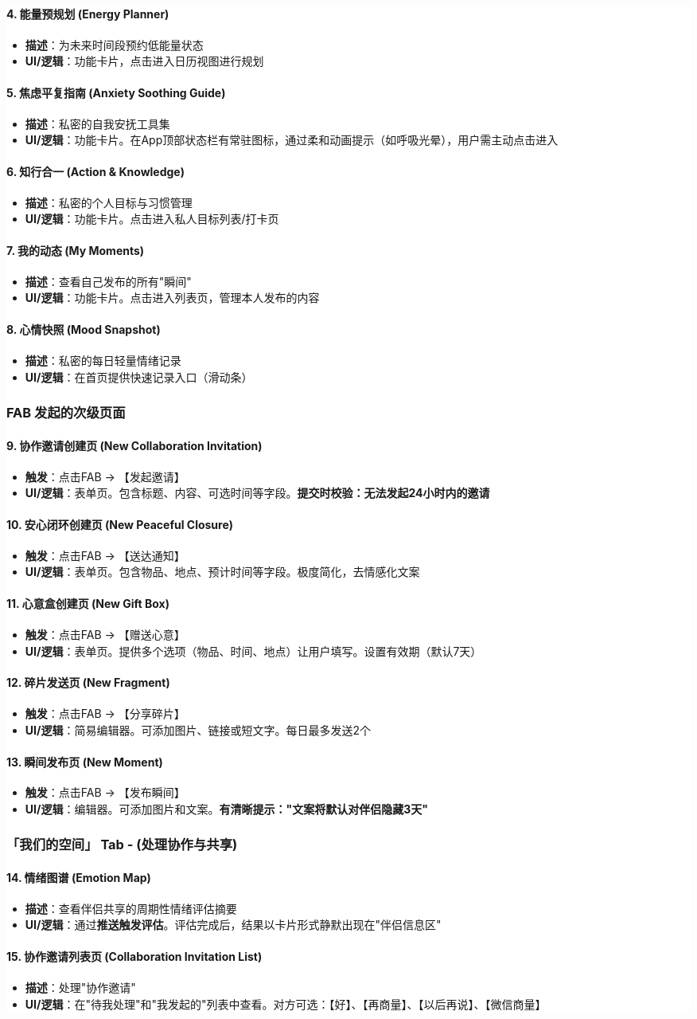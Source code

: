 #### 4. 能量预规划 (Energy Planner)
- **描述**：为未来时间段预约低能量状态
- **UI/逻辑**：功能卡片，点击进入日历视图进行规划

#### 5. 焦虑平复指南 (Anxiety Soothing Guide)
- **描述**：私密的自我安抚工具集
- **UI/逻辑**：功能卡片。在App顶部状态栏有常驻图标，通过柔和动画提示（如呼吸光晕），用户需主动点击进入

#### 6. 知行合一 (Action & Knowledge)
- **描述**：私密的个人目标与习惯管理
- **UI/逻辑**：功能卡片。点击进入私人目标列表/打卡页

#### 7. 我的动态 (My Moments)
- **描述**：查看自己发布的所有"瞬间"
- **UI/逻辑**：功能卡片。点击进入列表页，管理本人发布的内容

#### 8. 心情快照 (Mood Snapshot)
- **描述**：私密的每日轻量情绪记录
- **UI/逻辑**：在首页提供快速记录入口（滑动条）

### FAB 发起的次级页面

#### 9. 协作邀请创建页 (New Collaboration Invitation)
- **触发**：点击FAB -> 【发起邀请】
- **UI/逻辑**：表单页。包含标题、内容、可选时间等字段。**提交时校验：无法发起24小时内的邀请**

#### 10. 安心闭环创建页 (New Peaceful Closure)
- **触发**：点击FAB -> 【送达通知】
- **UI/逻辑**：表单页。包含物品、地点、预计时间等字段。极度简化，去情感化文案

#### 11. 心意盒创建页 (New Gift Box)
- **触发**：点击FAB -> 【赠送心意】
- **UI/逻辑**：表单页。提供多个选项（物品、时间、地点）让用户填写。设置有效期（默认7天）

#### 12. 碎片发送页 (New Fragment)
- **触发**：点击FAB -> 【分享碎片】
- **UI/逻辑**：简易编辑器。可添加图片、链接或短文字。每日最多发送2个

#### 13. 瞬间发布页 (New Moment)
- **触发**：点击FAB -> 【发布瞬间】
- **UI/逻辑**：编辑器。可添加图片和文案。**有清晰提示："文案将默认对伴侣隐藏3天"**

### 「我们的空间」 Tab - (处理协作与共享)

#### 14. 情绪图谱 (Emotion Map)
- **描述**：查看伴侣共享的周期性情绪评估摘要
- **UI/逻辑**：通过**推送触发评估**。评估完成后，结果以卡片形式静默出现在"伴侣信息区"

#### 15. 协作邀请列表页 (Collaboration Invitation List)
- **描述**：处理"协作邀请"
- **UI/逻辑**：在"待我处理"和"我发起的"列表中查看。对方可选：【好】、【再商量】、【以后再说】、【微信商量】
